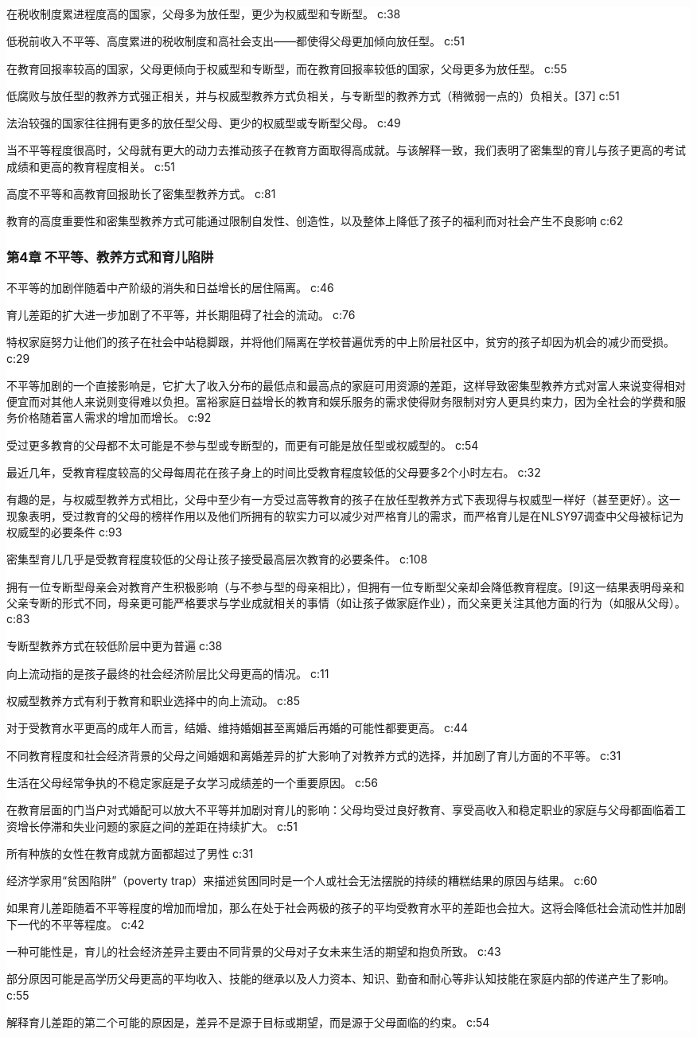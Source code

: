 在税收制度累进程度高的国家，父母多为放任型，更少为权威型和专断型。 c:38

低税前收入不平等、高度累进的税收制度和高社会支出——都使得父母更加倾向放任型。 c:51

在教育回报率较高的国家，父母更倾向于权威型和专断型，而在教育回报率较低的国家，父母更多为放任型。 c:55

低腐败与放任型的教养方式强正相关，并与权威型教养方式负相关，与专断型的教养方式（稍微弱一点的）负相关。[37] c:51

法治较强的国家往往拥有更多的放任型父母、更少的权威型或专断型父母。 c:49

当不平等程度很高时，父母就有更大的动力去推动孩子在教育方面取得高成就。与该解释一致，我们表明了密集型的育儿与孩子更高的考试成绩和更高的教育程度相关。 c:51

高度不平等和高教育回报助长了密集型教养方式。 c:81

教育的高度重要性和密集型教养方式可能通过限制自发性、创造性，以及整体上降低了孩子的福利而对社会产生不良影响 c:62

### 第4章 不平等、教养方式和育儿陷阱

不平等的加剧伴随着中产阶级的消失和日益增长的居住隔离。 c:46

育儿差距的扩大进一步加剧了不平等，并长期阻碍了社会的流动。 c:76

特权家庭努力让他们的孩子在社会中站稳脚跟，并将他们隔离在学校普遍优秀的中上阶层社区中，贫穷的孩子却因为机会的减少而受损。 c:29

不平等加剧的一个直接影响是，它扩大了收入分布的最低点和最高点的家庭可用资源的差距，这样导致密集型教养方式对富人来说变得相对便宜而对其他人来说则变得难以负担。富裕家庭日益增长的教育和娱乐服务的需求使得财务限制对穷人更具约束力，因为全社会的学费和服务价格随着富人需求的增加而增长。 c:92

受过更多教育的父母都不太可能是不参与型或专断型的，而更有可能是放任型或权威型的。 c:54

最近几年，受教育程度较高的父母每周花在孩子身上的时间比受教育程度较低的父母要多2个小时左右。 c:32

有趣的是，与权威型教养方式相比，父母中至少有一方受过高等教育的孩子在放任型教养方式下表现得与权威型一样好（甚至更好）。这一现象表明，受过教育的父母的榜样作用以及他们所拥有的软实力可以减少对严格育儿的需求，而严格育儿是在NLSY97调查中父母被标记为权威型的必要条件 c:93

密集型育儿几乎是受教育程度较低的父母让孩子接受最高层次教育的必要条件。 c:108

拥有一位专断型母亲会对教育产生积极影响（与不参与型的母亲相比），但拥有一位专断型父亲却会降低教育程度。[9]这一结果表明母亲和父亲专断的形式不同，母亲更可能严格要求与学业成就相关的事情（如让孩子做家庭作业），而父亲更关注其他方面的行为（如服从父母）。 c:83

专断型教养方式在较低阶层中更为普遍 c:38

向上流动指的是孩子最终的社会经济阶层比父母更高的情况。 c:11

权威型教养方式有利于教育和职业选择中的向上流动。 c:85

对于受教育水平更高的成年人而言，结婚、维持婚姻甚至离婚后再婚的可能性都要更高。 c:44

不同教育程度和社会经济背景的父母之间婚姻和离婚差异的扩大影响了对教养方式的选择，并加剧了育儿方面的不平等。 c:31

生活在父母经常争执的不稳定家庭是子女学习成绩差的一个重要原因。 c:56

在教育层面的门当户对式婚配可以放大不平等并加剧对育儿的影响：父母均受过良好教育、享受高收入和稳定职业的家庭与父母都面临着工资增长停滞和失业问题的家庭之间的差距在持续扩大。 c:51

所有种族的女性在教育成就方面都超过了男性 c:31

经济学家用“贫困陷阱”（poverty trap）来描述贫困同时是一个人或社会无法摆脱的持续的糟糕结果的原因与结果。 c:60

如果育儿差距随着不平等程度的增加而增加，那么在处于社会两极的孩子的平均受教育水平的差距也会拉大。这将会降低社会流动性并加剧下一代的不平等程度。 c:42

一种可能性是，育儿的社会经济差异主要由不同背景的父母对子女未来生活的期望和抱负所致。 c:43

部分原因可能是高学历父母更高的平均收入、技能的继承以及人力资本、知识、勤奋和耐心等非认知技能在家庭内部的传递产生了影响。 c:55

解释育儿差距的第二个可能的原因是，差异不是源于目标或期望，而是源于父母面临的约束。 c:54
